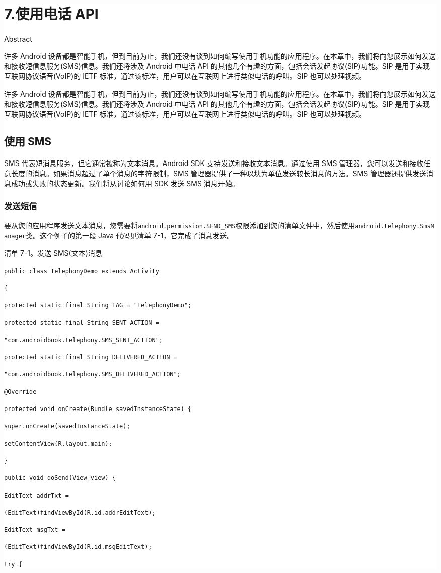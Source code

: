 # 7.使用电话 API

Abstract

许多 Android 设备都是智能手机，但到目前为止，我们还没有谈到如何编写使用手机功能的应用程序。在本章中，我们将向您展示如何发送和接收短信息服务(SMS)信息。我们还将涉及 Android 中电话 API 的其他几个有趣的方面，包括会话发起协议(SIP)功能。SIP 是用于实现互联网协议语音(VoIP)的 IETF 标准，通过该标准，用户可以在互联网上进行类似电话的呼叫。SIP 也可以处理视频。

许多 Android 设备都是智能手机，但到目前为止，我们还没有谈到如何编写使用手机功能的应用程序。在本章中，我们将向您展示如何发送和接收短信息服务(SMS)信息。我们还将涉及 Android 中电话 API 的其他几个有趣的方面，包括会话发起协议(SIP)功能。SIP 是用于实现互联网协议语音(VoIP)的 IETF 标准，通过该标准，用户可以在互联网上进行类似电话的呼叫。SIP 也可以处理视频。

## 使用 SMS

SMS 代表短消息服务，但它通常被称为文本消息。Android SDK 支持发送和接收文本消息。通过使用 SMS 管理器，您可以发送和接收任意长度的消息。如果消息超过了单个消息的字符限制，SMS 管理器提供了一种以块为单位发送较长消息的方法。SMS 管理器还提供发送消息成功或失败的状态更新。我们将从讨论如何用 SDK 发送 SMS 消息开始。

### 发送短信

要从您的应用程序发送文本消息，您需要将`android.permission.SEND_SMS`权限添加到您的清单文件中，然后使用`android.telephony.SmsManager`类。这个例子的第一段 Java 代码见清单 7-1，它完成了消息发送。

清单 7-1。发送 SMS(文本)消息

`public class TelephonyDemo extends Activity`

`{`

`protected static final String TAG = "TelephonyDemo";`

`protected static final String SENT_ACTION =`

`"com.androidbook.telephony.SMS_SENT_ACTION";`

`protected static final String DELIVERED_ACTION =`

`"com.androidbook.telephony.SMS_DELIVERED_ACTION";`

`@Override`

`protected void onCreate(Bundle savedInstanceState) {`

`super.onCreate(savedInstanceState);`

`setContentView(R.layout.main);`

`}`

`public void doSend(View view) {`

`EditText addrTxt =`

`(EditText)findViewById(R.id.addrEditText);`

`EditText msgTxt =`

`(EditText)findViewById(R.id.msgEditText);`

`try {`
